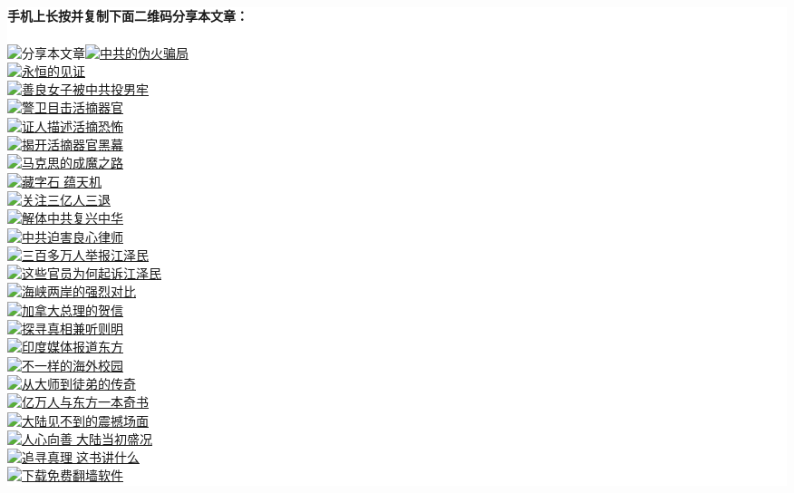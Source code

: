 <strong>手机上长按并复制下面二维码分享本文章：</strong><br><br><img src="https://chart.apis.google.com/chart?cht=qr&chs=240x240&choe=UTF-8&chld=M|2&chl=https://github.com/19920513/djy/blob/master/gb/20/1/6/n11772102.md%231" title="分享本文章"></td><td VALIGN=TOP><a href="https://github.com/19920513/djy/blob/master/gb/16/1/21/n4622075.md?dfh#1" target="_blank"><img src="https://raw.githubusercontent.com/19920513/djy/master/gb/300/wei-f1.jpg" title="中共的伪火骗局"  alt="中共的伪火骗局"></a><br><a href="https://github.com/19920513/www/blob/master/README.md?dfh#9" target="_blank"><img src="https://raw.githubusercontent.com/19920513/djy/master/gb/300/yong-h.jpg" title="永恒的见证"  alt="永恒的见证"></a><br><a href="https://github.com/19920513/djy/blob/master/gb/13/9/29/n3974789.md?dfh#1" target="_blank"><img src="https://raw.githubusercontent.com/19920513/djy/master/gb/300/shang-lnz.jpg" title="善良女子被中共投男牢"  alt="善良女子被中共投男牢"></a><br><a href="https://github.com/19920513/djy/blob/master/gb/16/3/16/n4663449.md?dfh#1" target="_blank"><img src="https://raw.githubusercontent.com/19920513/djy/master/gb/300/huo-z3.jpg" title="警卫目击活摘器官"  alt="警卫目击活摘器官"></a><br><a href="https://github.com/19920513/djy/blob/master/gb/16/8/7/n8177641.md?dfh#1" target="_blank"><img src="https://raw.githubusercontent.com/19920513/djy/master/gb/300/huo-z4.jpg" title="证人描述活摘恐怖"  alt="证人描述活摘恐怖"></a><br><a href="https://github.com/19920513/djy/blob/master/gb/10/4/19/n2881569.md?dfh#1" target="_blank"><img src="https://raw.githubusercontent.com/19920513/djy/master/gb/300/huo-z1.jpg" title="揭开活摘器官黑幕"  alt="揭开活摘器官黑幕"></a><br><a href="https://github.com/19920513/djy/blob/master/gb/10/11/7/n3077476.md?dfh#1" target="_blank"><img src="https://raw.githubusercontent.com/19920513/djy/master/gb/300/ma-ks.jpg" title="马克思的成魔之路"  alt="马克思的成魔之路"></a><br><a href="https://github.com/19920513/djy/blob/master/gb/14/6/9/n4173977.md?dfh#1" target="_blank"><img src="https://raw.githubusercontent.com/19920513/djy/master/gb/300/chang-zs.jpg" title="藏字石 蕴天机"  alt="藏字石 蕴天机"></a><br><a href="https://github.com/19920513/djy/blob/master/gb/18/5/10/n10381511.md?dfh#1" target="_blank"><img src="https://raw.githubusercontent.com/19920513/djy/master/gb/300/st1.jpg" title="关注三亿人三退"  alt="关注三亿人三退"></a><br><a href="https://github.com/19920513/djy/blob/master/gb/18/3/21/n10237682.md?dfh#1" target="_blank"><img src="https://raw.githubusercontent.com/19920513/djy/master/gb/300/jie-t.jpg" title="解体中共复兴中华"  alt="解体中共复兴中华"></a><br><a href="https://github.com/19920513/djy/blob/master/gb/9/2/9/n2422991.md?dfh#1" target="_blank"><img src="https://raw.githubusercontent.com/19920513/djy/master/gb/300/gao-zs.jpg" title="中共迫害良心律师"  alt="中共迫害良心律师"></a><br><a href="https://github.com/19920513/djy/blob/master/gb/18/12/9/n10900044.md?dfh#1" target="_blank"><img src="https://raw.githubusercontent.com/19920513/djy/master/gb/300/sj1.jpg" title="三百多万人举报江泽民"  alt="三百多万人举报江泽民"></a><br><a href="https://github.com/19920513/djy/blob/master/gb/18/8/28/n10672014.md?dfh#1" target="_blank"><img src="https://raw.githubusercontent.com/19920513/djy/master/gb/300/sj2.jpg" title="这些官员为何起诉江泽民"  alt="这些官员为何起诉江泽民"></a><br><a href="https://github.com/19920513/djy/blob/master/gb/8/12/18/n2367165.md?dfh#1" target="_blank"><img src="https://raw.githubusercontent.com/19920513/djy/master/gb/300/liangan.jpg" title="海峡两岸的强烈对比"  alt="海峡两岸的强烈对比"></a><br><a href="https://github.com/19920513/djy/blob/master/gb/15/12/10/n4593139.md?dfh#1" target="_blank"><img src="https://raw.githubusercontent.com/19920513/djy/master/gb/300/jia-ndzl.jpg" title="加拿大总理的贺信"  alt="加拿大总理的贺信"></a><br><a href="https://github.com/19920513/djy/blob/master/gb/11/6/17/n3289382.md?dfh#1" target="_blank"><img src="https://raw.githubusercontent.com/19920513/djy/master/gb/300/xiao-wd.jpg" title="探寻真相兼听则明"  alt="探寻真相兼听则明"></a><br><a href="https://github.com/19920513/djy/blob/master/gb/18/10/27/n10812623.md?dfh#1" target="_blank"><img src="https://raw.githubusercontent.com/19920513/djy/master/gb/300/yindu.jpg" title="印度媒体报道东方"  alt="印度媒体报道东方"></a><br><a href="https://github.com/19920513/djy/blob/master/gb/18/6/9/n10469652.md?dfh#1" target="_blank"><img src="https://raw.githubusercontent.com/19920513/djy/master/gb/300/xie-j.jpg" title="不一样的海外校园"  alt="不一样的海外校园"></a><br><a href="https://github.com/19920513/djy/blob/master/gb/7/4/5/n1669415.md?dfh#1" target="_blank"><img src="https://raw.githubusercontent.com/19920513/djy/master/gb/300/li-up.jpg" title="从大师到徒弟的传奇"  alt="从大师到徒弟的传奇"></a><br><a href="https://github.com/19920513/djy/blob/master/gb/17/5/26/n9191512.md?dfh#1" target="_blank"><img src="https://raw.githubusercontent.com/19920513/djy/master/gb/300/zfl2.jpg" title="亿万人与东方一本奇书"  alt="亿万人与东方一本奇书"></a><br><a href="https://github.com/19920513/djy/blob/master/gb/13/11/27/n4020290.md?dfh#1" target="_blank"><img src="https://raw.githubusercontent.com/19920513/djy/master/gb/300/zhen-h.jpg" title="大陆见不到的震撼场面"  alt="大陆见不到的震撼场面"></a><br><a href="https://github.com/19920513/djy/blob/master/gb/15/7/17/n4482910.md?dfh#1" target="_blank"><img src="https://raw.githubusercontent.com/19920513/djy/master/gb/300/dalu-sk.jpg" title="人心向善 大陆当初盛况"  alt="人心向善 大陆当初盛况"></a><br><a href="https://github.com/19920513/djy/blob/master/gb/19/1/5/n10955468.md?dfh#1" target="_blank"><img src="https://raw.githubusercontent.com/19920513/djy/master/gb/300/zfl1.jpg" title="追寻真理 这书讲什么"  alt="追寻真理 这书讲什么"></a><br><a href="https://github.com/19920513/www/blob/master/README.md?dfh#1" target="_blank"><img src="https://raw.githubusercontent.com/19920513/djy/master/gb/300/fq1.jpg" title="下载免费翻墙软件"  alt="下载免费翻墙软件"></a><br></td></tr></table>
